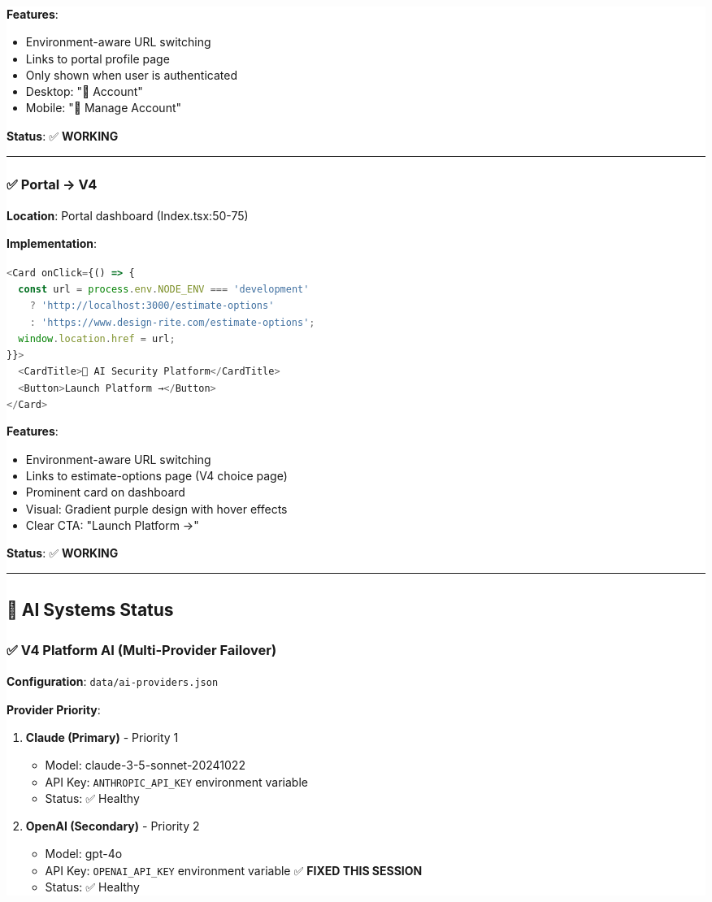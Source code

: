**Features**:
- Environment-aware URL switching
- Links to portal profile page
- Only shown when user is authenticated
- Desktop: "👤 Account"
- Mobile: "👤 Manage Account"

**Status**: ✅ **WORKING**

---

### ✅ Portal → V4

**Location**: Portal dashboard (Index.tsx:50-75)

**Implementation**:
```typescript
<Card onClick={() => {
  const url = process.env.NODE_ENV === 'development'
    ? 'http://localhost:3000/estimate-options'
    : 'https://www.design-rite.com/estimate-options';
  window.location.href = url;
}}>
  <CardTitle>🚀 AI Security Platform</CardTitle>
  <Button>Launch Platform →</Button>
</Card>
```

**Features**:
- Environment-aware URL switching
- Links to estimate-options page (V4 choice page)
- Prominent card on dashboard
- Visual: Gradient purple design with hover effects
- Clear CTA: "Launch Platform →"

**Status**: ✅ **WORKING**

---

## 🤖 AI Systems Status

### ✅ V4 Platform AI (Multi-Provider Failover)

**Configuration**: `data/ai-providers.json`

**Provider Priority**:
1. **Claude (Primary)** - Priority 1
   - Model: claude-3-5-sonnet-20241022
   - API Key: `ANTHROPIC_API_KEY` environment variable
   - Status: ✅ Healthy

2. **OpenAI (Secondary)** - Priority 2
   - Model: gpt-4o
   - API Key: `OPENAI_API_KEY` environment variable ✅ **FIXED THIS SESSION**
   - Status: ✅ Healthy
